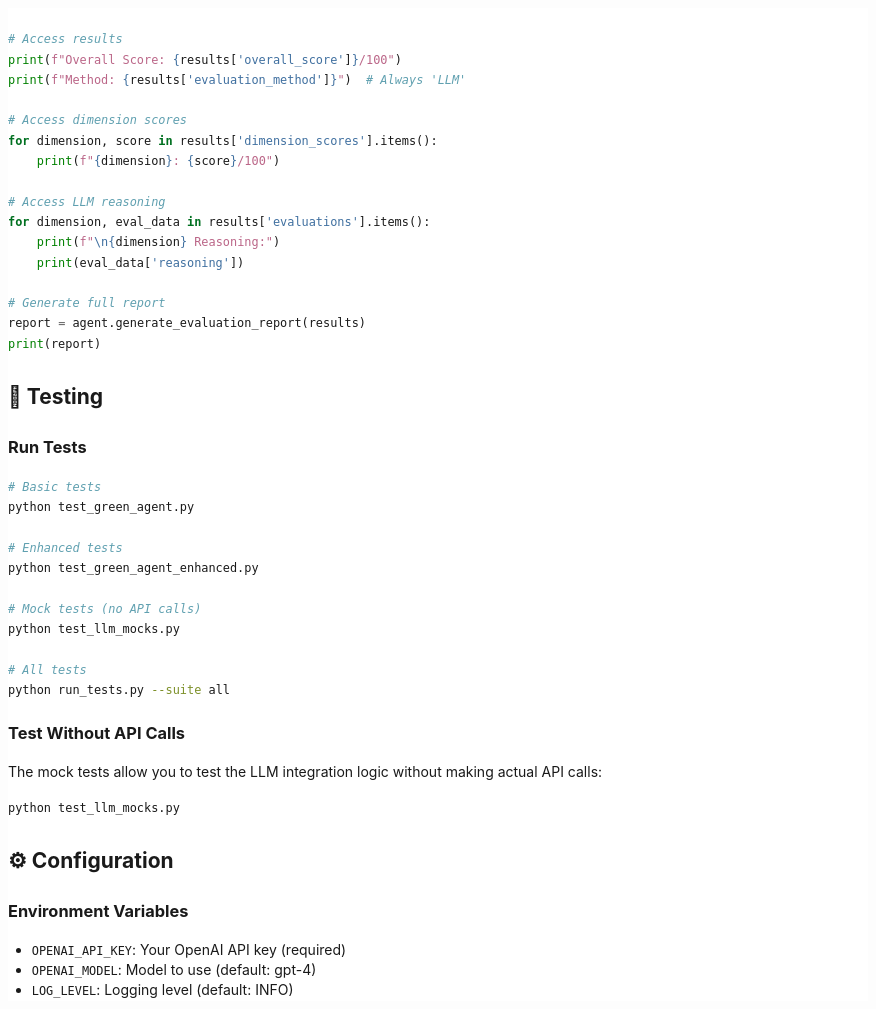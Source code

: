 ```python

# Access results
print(f"Overall Score: {results['overall_score']}/100")
print(f"Method: {results['evaluation_method']}")  # Always 'LLM'

# Access dimension scores
for dimension, score in results['dimension_scores'].items():
    print(f"{dimension}: {score}/100")

# Access LLM reasoning
for dimension, eval_data in results['evaluations'].items():
    print(f"\n{dimension} Reasoning:")
    print(eval_data['reasoning'])

# Generate full report
report = agent.generate_evaluation_report(results)
print(report)
```

## 🧪 Testing

### Run Tests
```bash
# Basic tests
python test_green_agent.py

# Enhanced tests
python test_green_agent_enhanced.py

# Mock tests (no API calls)
python test_llm_mocks.py

# All tests
python run_tests.py --suite all
```

### Test Without API Calls
The mock tests allow you to test the LLM integration logic without making actual API calls:
```bash
python test_llm_mocks.py
```

## ⚙️ Configuration

### Environment Variables

- `OPENAI_API_KEY`: Your OpenAI API key (required)
- `OPENAI_MODEL`: Model to use (default: gpt-4)
- `LOG_LEVEL`: Logging level (default: INFO)
